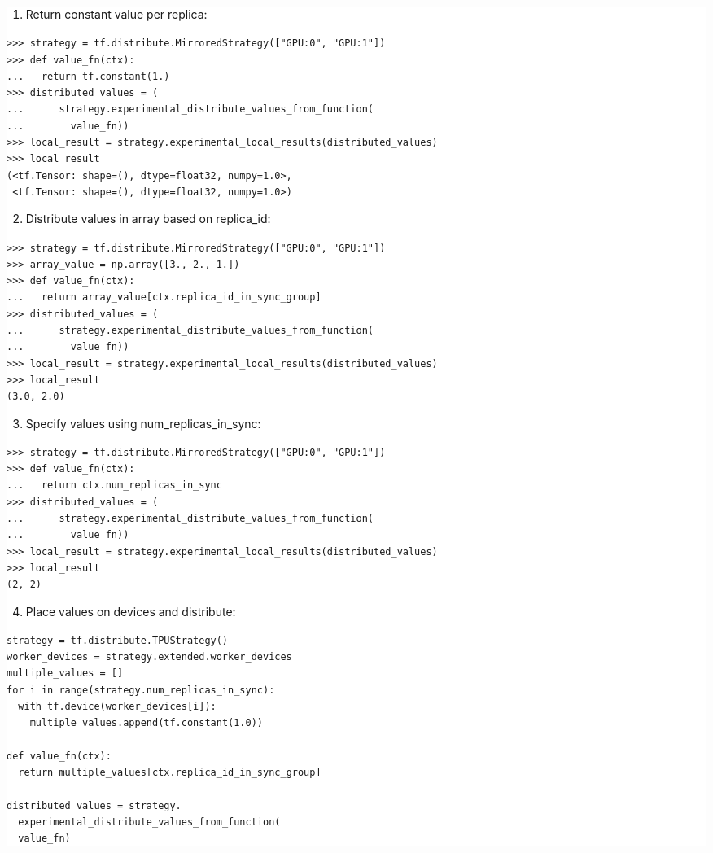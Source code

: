 
1. Return constant value per replica:

```
>>> strategy = tf.distribute.MirroredStrategy(["GPU:0", "GPU:1"])
>>> def value_fn(ctx):
...   return tf.constant(1.)
>>> distributed_values = (
...      strategy.experimental_distribute_values_from_function(
...        value_fn))
>>> local_result = strategy.experimental_local_results(distributed_values)
>>> local_result
(<tf.Tensor: shape=(), dtype=float32, numpy=1.0>,
 <tf.Tensor: shape=(), dtype=float32, numpy=1.0>)
```

2. Distribute values in array based on replica_id:

```
>>> strategy = tf.distribute.MirroredStrategy(["GPU:0", "GPU:1"])
>>> array_value = np.array([3., 2., 1.])
>>> def value_fn(ctx):
...   return array_value[ctx.replica_id_in_sync_group]
>>> distributed_values = (
...      strategy.experimental_distribute_values_from_function(
...        value_fn))
>>> local_result = strategy.experimental_local_results(distributed_values)
>>> local_result
(3.0, 2.0)
```

3. Specify values using num_replicas_in_sync:

```
>>> strategy = tf.distribute.MirroredStrategy(["GPU:0", "GPU:1"])
>>> def value_fn(ctx):
...   return ctx.num_replicas_in_sync
>>> distributed_values = (
...      strategy.experimental_distribute_values_from_function(
...        value_fn))
>>> local_result = strategy.experimental_local_results(distributed_values)
>>> local_result
(2, 2)
```

4. Place values on devices and distribute:

```
strategy = tf.distribute.TPUStrategy()
worker_devices = strategy.extended.worker_devices
multiple_values = []
for i in range(strategy.num_replicas_in_sync):
  with tf.device(worker_devices[i]):
    multiple_values.append(tf.constant(1.0))

def value_fn(ctx):
  return multiple_values[ctx.replica_id_in_sync_group]

distributed_values = strategy.
  experimental_distribute_values_from_function(
  value_fn)
```
